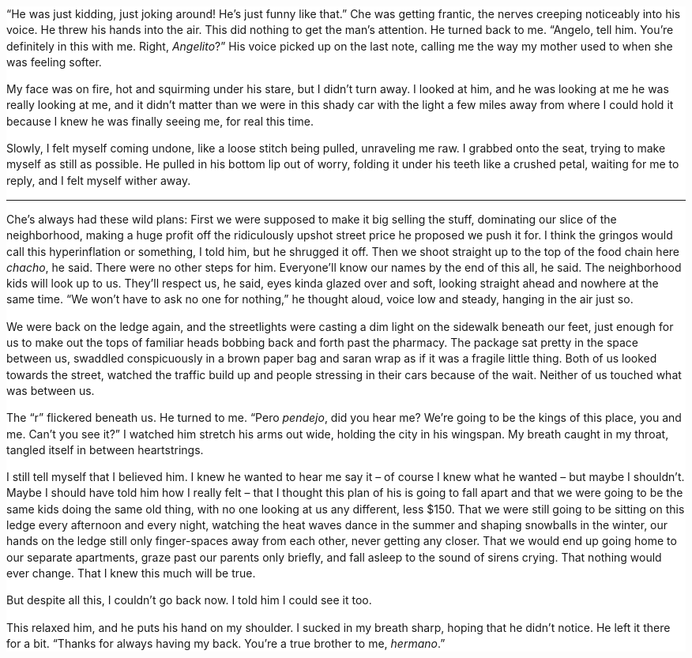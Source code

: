 “He was just kidding, just joking around! He’s just funny like that.” Che was getting frantic, the nerves creeping noticeably into his voice. He threw his hands into the air. This did nothing to get the man’s attention. He turned back to me. “Angelo, tell him. You’re definitely in this with me. Right, *Angelito*?” His voice picked up on the last note, calling me the way my mother used to when she was feeling softer.

My face was on fire, hot and squirming under his stare, but I didn’t turn away. I looked at him, and he was looking at me he was really looking at me, and it didn’t matter than we were in this shady car with the light a few miles away from where I could hold it because I knew he was finally seeing me, for real this time.

Slowly, I felt myself coming undone, like a loose stitch being pulled, unraveling me raw. I grabbed onto the seat, trying to make myself as still as possible. He pulled in his bottom lip out of worry, folding it under his teeth like a crushed petal, waiting for me to reply, and I felt myself wither away.

***

Che’s always had these wild plans: First we were supposed to make it big selling the stuff, dominating our slice of the neighborhood, making a huge profit off the ridiculously upshot street price he proposed we push it for. I think the gringos would call this hyperinflation or something, I told him, but he shrugged it off. Then we shoot straight up to the top of the food chain here *chacho*, he said. There were no other steps for him. Everyone’ll know our names by the end of this all, he said. The neighborhood kids will look up to us. They’ll respect us, he said, eyes kinda glazed over and soft, looking straight ahead and nowhere at the same time. “We won’t have to ask no one for nothing,” he thought aloud, voice low and steady, hanging in the air just so.

We were back on the ledge again, and the streetlights were casting a dim light on the sidewalk beneath our feet, just enough for us to make out the tops of familiar heads bobbing back and forth past the pharmacy. The package sat pretty in the space between us, swaddled conspicuously in a brown paper bag and saran wrap as if it was a fragile little thing. Both of us looked towards the street, watched the traffic build up and people stressing in their cars because of the wait. Neither of us touched what was between us.

The “r” flickered beneath us. He turned to me. “Pero *pendejo*, did you hear me? We’re going to be the kings of this place, you and me. Can’t you see it?” I watched him stretch his arms out wide, holding the city in his wingspan. My breath caught in my throat, tangled itself in between heartstrings.

I still tell myself that I believed him. I knew he wanted to hear me say it – of course I knew what he wanted – but maybe I shouldn’t. Maybe I should have told him how I really felt – that I thought this plan of his is going to fall apart and that we were going to be the same kids doing the same old thing, with no one looking at us any different, less $150. That we were still going to be sitting on this ledge every afternoon and every night, watching the heat waves dance in the summer and shaping snowballs in the winter, our hands on the ledge still only finger-spaces away from each other, never getting any closer. That we would end up going home to our separate apartments, graze past our parents only briefly, and fall asleep to the sound of sirens crying. That nothing would ever change. That I knew this much will be true.

But despite all this, I couldn’t go back now. I told him I could see it too.

This relaxed him, and he puts his hand on my shoulder. I sucked in my breath sharp, hoping that he didn’t notice. He left it there for a bit. “Thanks for always having my back. You’re a true brother to me, *hermano*.”
